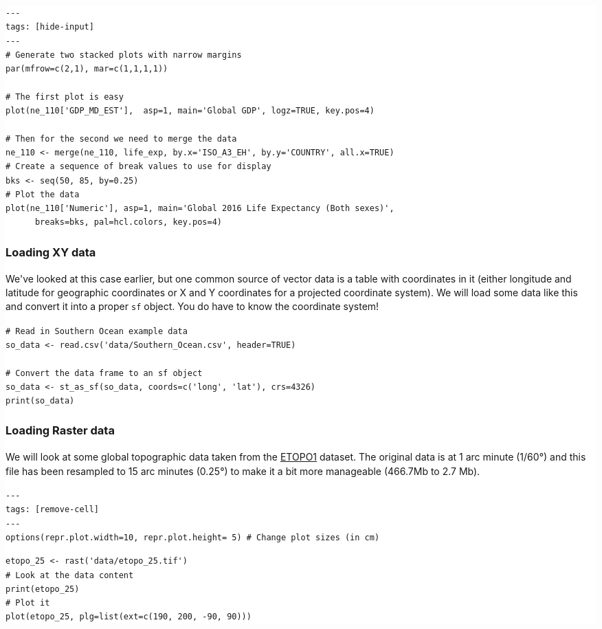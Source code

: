 ```{code-cell} r
---
tags: [hide-input]
---
# Generate two stacked plots with narrow margins
par(mfrow=c(2,1), mar=c(1,1,1,1))

# The first plot is easy
plot(ne_110['GDP_MD_EST'],  asp=1, main='Global GDP', logz=TRUE, key.pos=4)

# Then for the second we need to merge the data
ne_110 <- merge(ne_110, life_exp, by.x='ISO_A3_EH', by.y='COUNTRY', all.x=TRUE)
# Create a sequence of break values to use for display
bks <- seq(50, 85, by=0.25)
# Plot the data
plot(ne_110['Numeric'], asp=1, main='Global 2016 Life Expectancy (Both sexes)',
      breaks=bks, pal=hcl.colors, key.pos=4)
```

### Loading XY data

We've looked at this case earlier, but one common source of vector data is a table with
coordinates in it (either longitude and latitude for geographic coordinates or X and Y
coordinates for a projected coordinate system). We will load some data like this and
convert it into a proper `sf` object. You do have to know the coordinate system!

```{code-cell} r
# Read in Southern Ocean example data
so_data <- read.csv('data/Southern_Ocean.csv', header=TRUE)

# Convert the data frame to an sf object
so_data <- st_as_sf(so_data, coords=c('long', 'lat'), crs=4326)
print(so_data)
```

### Loading Raster data

We will look at some global topographic data taken from the
[ETOPO1](https://www.ngdc.noaa.gov/mgg/global/) dataset. The original data is at 1 arc
minute (1/60°) and this file has been resampled to 15 arc minutes (0.25°) to make it a
bit more manageable (466.7Mb to 2.7 Mb).

```{code-cell} r
---
tags: [remove-cell]
---
options(repr.plot.width=10, repr.plot.height= 5) # Change plot sizes (in cm)
```

```{code-cell} r
etopo_25 <- rast('data/etopo_25.tif')
# Look at the data content
print(etopo_25)
# Plot it 
plot(etopo_25, plg=list(ext=c(190, 200, -90, 90)))
```
